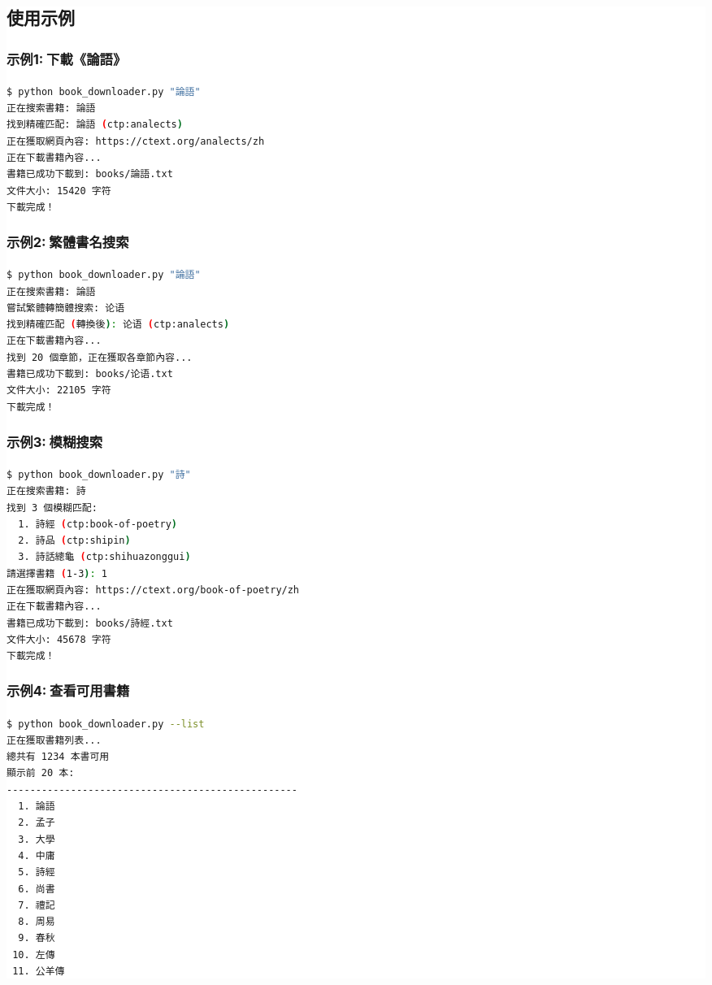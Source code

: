 ## 使用示例

### 示例1: 下載《論語》

```bash
$ python book_downloader.py "論語"
正在搜索書籍: 論語
找到精確匹配: 論語 (ctp:analects)
正在獲取網頁內容: https://ctext.org/analects/zh
正在下載書籍內容...
書籍已成功下載到: books/論語.txt
文件大小: 15420 字符
下載完成！
```

### 示例2: 繁體書名搜索

```bash
$ python book_downloader.py "論語"
正在搜索書籍: 論語
嘗試繁體轉簡體搜索: 论语
找到精確匹配 (轉換後): 论语 (ctp:analects)
正在下載書籍內容...
找到 20 個章節，正在獲取各章節內容...
書籍已成功下載到: books/论语.txt
文件大小: 22105 字符
下載完成！
```

### 示例3: 模糊搜索

```bash
$ python book_downloader.py "詩"
正在搜索書籍: 詩
找到 3 個模糊匹配:
  1. 詩經 (ctp:book-of-poetry)
  2. 詩品 (ctp:shipin)
  3. 詩話總龜 (ctp:shihuazonggui)
請選擇書籍 (1-3): 1
正在獲取網頁內容: https://ctext.org/book-of-poetry/zh
正在下載書籍內容...
書籍已成功下載到: books/詩經.txt
文件大小: 45678 字符
下載完成！
```

### 示例4: 查看可用書籍

```bash
$ python book_downloader.py --list
正在獲取書籍列表...
總共有 1234 本書可用
顯示前 20 本:
--------------------------------------------------
  1. 論語
  2. 孟子
  3. 大學
  4. 中庸
  5. 詩經
  6. 尚書
  7. 禮記
  8. 周易
  9. 春秋
 10. 左傳
 11. 公羊傳
```